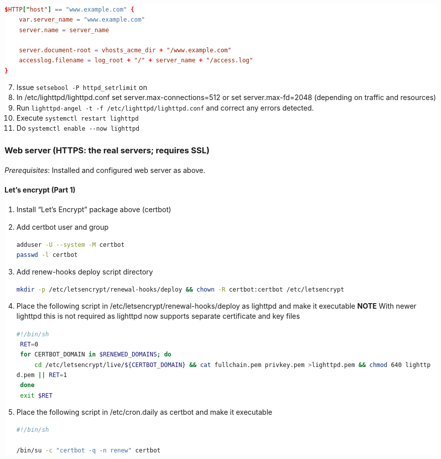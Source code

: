    ```conf
   $HTTP["host"] == "www.example.com" {
       var.server_name = "www.example.com"
       server.name = server_name

       server.document-root = vhosts_acme_dir + "/www.example.com"
       accesslog.filename = log_root + "/" + server_name + "/access.log"
   }
   ```

7. Issue ``setsebool -P httpd_setrlimit`` on
8. In /etc/lighttpd/lighttpd.conf set server.max-connections=512
   or set
   server.max-fd=2048 (depending on traffic and resources)
9. Run ``lighttpd-angel -t -f /etc/lighttpd/lighttpd.conf`` and correct any errors detected.
10. Execute ``systemctl restart lighttpd``
11. Do ``systemctl enable --now lighttpd``

### Web server (HTTPS: the real servers; requires SSL)

*Prerequisites*: Installed and configured web server as above.

#### Let’s encrypt (Part 1)

1. Install “Let’s Encrypt” package above (certbot)
2. Add certbot user and group

   ```sh
   adduser -U --system -M certbot
   passwd -l certbot
   ```

3. Add renew-hooks deploy script directory

   ```sh
   mkdir -p /etc/letsencrypt/renewal-hooks/deploy && chown -R certbot:certbot /etc/letsencrypt
   ```

4. Place the following script in /etc/letsencrypt/renewal-hooks/deploy
as lighttpd and make it executable
   **NOTE** With newer lighttpd this is not required as lighttpd now supports separate certificate and key files

   ```sh
   #!/bin/sh
    RET=0
    for CERTBOT_DOMAIN in $RENEWED_DOMAINS; do
        cd /etc/letsencrypt/live/${CERTBOT_DOMAIN} && cat fullchain.pem privkey.pem >lighttpd.pem && chmod 640 lighttpd.pem || RET=1
    done
    exit $RET
    ```

5. Place the following script in /etc/cron.daily as certbot and make it executable

   ```sh
   #!/bin/sh

   /bin/su -c "certbot -q -n renew" certbot
   ```
